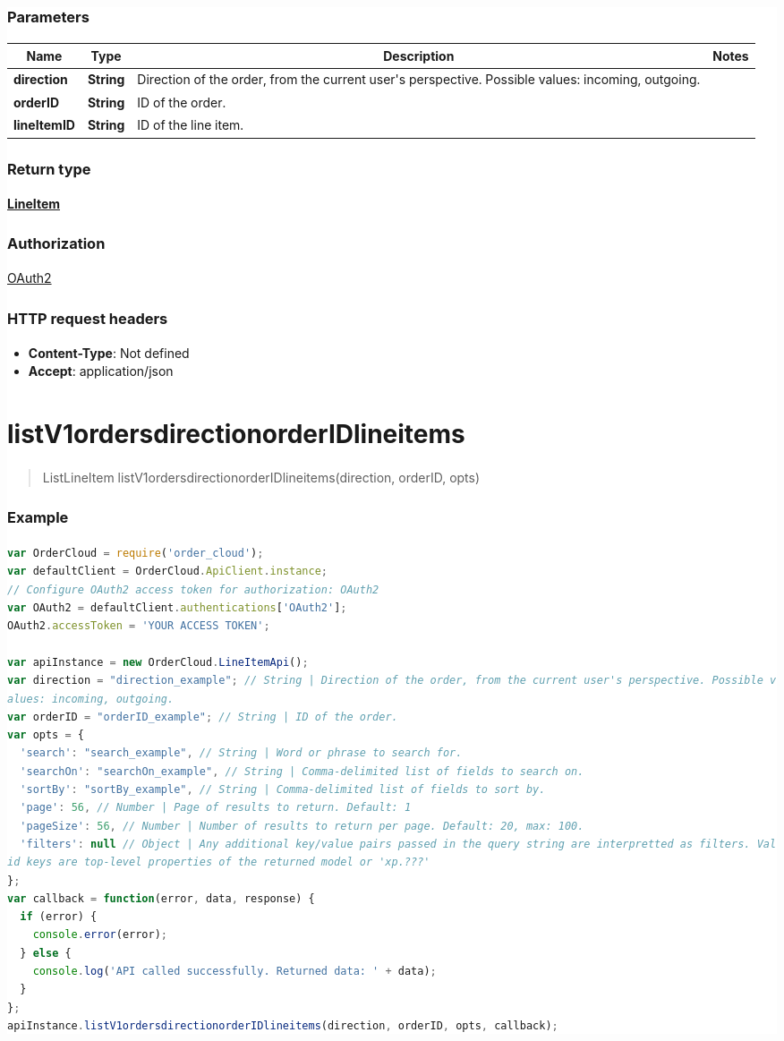 ### Parameters

Name | Type | Description  | Notes
------------- | ------------- | ------------- | -------------
 **direction** | **String**| Direction of the order, from the current user&#39;s perspective. Possible values: incoming, outgoing. | 
 **orderID** | **String**| ID of the order. | 
 **lineItemID** | **String**| ID of the line item. | 

### Return type

[**LineItem**](LineItem.md)

### Authorization

[OAuth2](../README.md#OAuth2)

### HTTP request headers

 - **Content-Type**: Not defined
 - **Accept**: application/json

<a name="listV1ordersdirectionorderIDlineitems"></a>
# **listV1ordersdirectionorderIDlineitems**
> ListLineItem listV1ordersdirectionorderIDlineitems(direction, orderID, opts)



### Example
```javascript
var OrderCloud = require('order_cloud');
var defaultClient = OrderCloud.ApiClient.instance;
// Configure OAuth2 access token for authorization: OAuth2
var OAuth2 = defaultClient.authentications['OAuth2'];
OAuth2.accessToken = 'YOUR ACCESS TOKEN';

var apiInstance = new OrderCloud.LineItemApi();
var direction = "direction_example"; // String | Direction of the order, from the current user's perspective. Possible values: incoming, outgoing.
var orderID = "orderID_example"; // String | ID of the order.
var opts = {
  'search': "search_example", // String | Word or phrase to search for.
  'searchOn': "searchOn_example", // String | Comma-delimited list of fields to search on.
  'sortBy': "sortBy_example", // String | Comma-delimited list of fields to sort by.
  'page': 56, // Number | Page of results to return. Default: 1
  'pageSize': 56, // Number | Number of results to return per page. Default: 20, max: 100.
  'filters': null // Object | Any additional key/value pairs passed in the query string are interpretted as filters. Valid keys are top-level properties of the returned model or 'xp.???'
};
var callback = function(error, data, response) {
  if (error) {
    console.error(error);
  } else {
    console.log('API called successfully. Returned data: ' + data);
  }
};
apiInstance.listV1ordersdirectionorderIDlineitems(direction, orderID, opts, callback);
```
